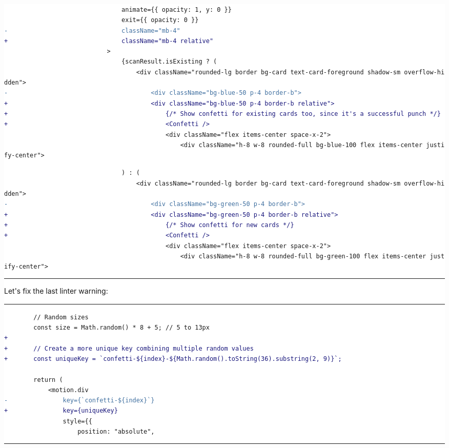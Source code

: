 ```diff
```

```diff
  								animate={{ opacity: 1, y: 0 }}
  								exit={{ opacity: 0 }}
- 								className="mb-4"
+ 								className="mb-4 relative"
  							>
  								{scanResult.isExisting ? (
  									<div className="rounded-lg border bg-card text-card-foreground shadow-sm overflow-hidden">
- 										<div className="bg-blue-50 p-4 border-b">
+ 										<div className="bg-blue-50 p-4 border-b relative">
+ 											{/* Show confetti for existing cards too, since it's a successful punch */}
+ 											<Confetti />
  											<div className="flex items-center space-x-2">
  												<div className="h-8 w-8 rounded-full bg-blue-100 flex items-center justify-center">
```

```diff
  								) : (
  									<div className="rounded-lg border bg-card text-card-foreground shadow-sm overflow-hidden">
- 										<div className="bg-green-50 p-4 border-b">
+ 										<div className="bg-green-50 p-4 border-b relative">
+ 											{/* Show confetti for new cards */}
+ 											<Confetti />
  											<div className="flex items-center space-x-2">
  												<div className="h-8 w-8 rounded-full bg-green-100 flex items-center justify-center">
```

---

Let's fix the last linter warning:

---

```diff
  		// Random sizes
  		const size = Math.random() * 8 + 5; // 5 to 13px
+ 
+ 		// Create a more unique key combining multiple random values
+ 		const uniqueKey = `confetti-${index}-${Math.random().toString(36).substring(2, 9)}`;
  
  		return (
  			<motion.div
- 				key={`confetti-${index}`}
+ 				key={uniqueKey}
  				style={{
  					position: "absolute",
```

---